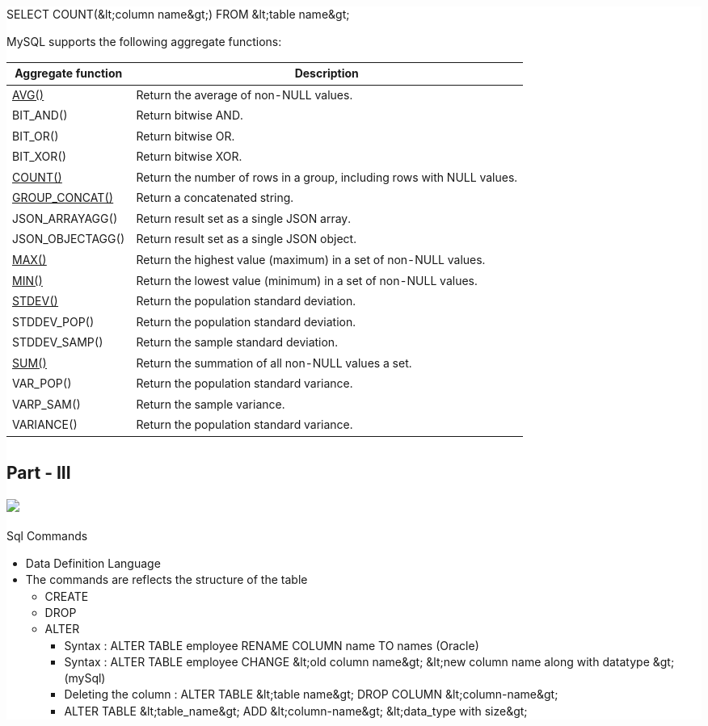 SELECT COUNT(\&lt;column name\&gt;) FROM \&lt;table name\&gt;

MySQL supports the following aggregate functions:

| **Aggregate function** | **Description** |
| --- | --- |
| [AVG()](https://www.mysqltutorial.org/mysql-avg/) | Return the average of non-NULL values. |
| BIT\_AND() | Return bitwise AND. |
| BIT\_OR() | Return bitwise OR. |
| BIT\_XOR() | Return bitwise XOR. |
| [COUNT()](https://www.mysqltutorial.org/mysql-count/) | Return the number of rows in a group, including rows with NULL values. |
| [GROUP\_CONCAT()](https://www.mysqltutorial.org/mysql-group_concat/) | Return a concatenated string. |
| JSON\_ARRAYAGG() | Return result set as a single JSON array. |
| JSON\_OBJECTAGG() | Return result set as a single JSON object. |
| [MAX()](https://www.mysqltutorial.org/mysql-max-function/) | Return the highest value (maximum) in a set of non-NULL values. |
| [MIN()](https://www.mysqltutorial.org/mysql-min/) | Return the lowest value (minimum) in a set of non-NULL values. |
| [STDEV()](https://www.mysqltutorial.org/mysql-standard-deviation/) | Return the population standard deviation. |
| STDDEV\_POP() | Return the population standard deviation. |
| STDDEV\_SAMP() | Return the sample standard deviation. |
| [SUM()](https://www.mysqltutorial.org/mysql-sum/) | Return the summation of all non-NULL values a set. |
| VAR\_POP() | Return the population standard variance. |
| VARP\_SAM() | Return the sample variance. |
| VARIANCE() | Return the population standard variance. |

## Part - III

![](RackMultipart20200628-4-mprj2k_html_237499165a11f2b9.gif)

Sql Commands

- Data Definition Language
- The commands are reflects the structure of the table
  - CREATE
  - DROP
  - ALTER
    - Syntax : ALTER TABLE employee RENAME COLUMN name TO names (Oracle)
    - Syntax : ALTER TABLE employee CHANGE \&lt;old column name\&gt; \&lt;new column name along with datatype \&gt; (mySql)
    - Deleting the column : ALTER TABLE \&lt;table name\&gt; DROP COLUMN \&lt;column-name\&gt;
    - ALTER TABLE \&lt;table\_name\&gt; ADD \&lt;column-name\&gt; \&lt;data\_type with size\&gt;
